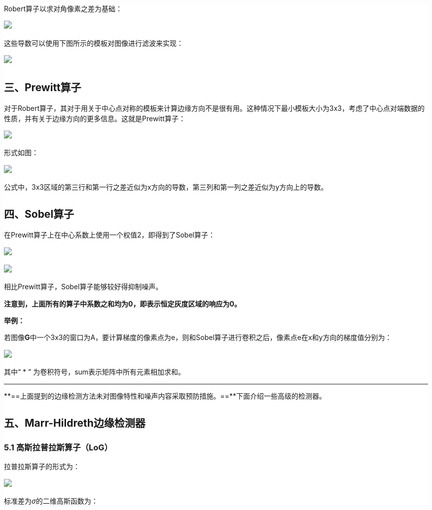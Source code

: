 Robert算子以求对角像素之差为基础：

![](E:\Github\GithubProject\ComputerVisionStudy\6\图像\10.PNG)

这些导数可以使用下图所示的模板对图像进行滤波来实现：

![](E:\Github\GithubProject\ComputerVisionStudy\6\图像\11.PNG)

##  三、Prewitt算子

对于Robert算子，其对于用关于中心点对称的模板来计算边缘方向不是很有用。这种情况下最小模板大小为3x3，考虑了中心点对端数据的性质，并有关于边缘方向的更多信息。这就是Prewitt算子：

![](E:\Github\GithubProject\ComputerVisionStudy\6\图像\12.PNG)

形式如图：

![](E:\Github\GithubProject\ComputerVisionStudy\6\图像\15.PNG)

公式中，3x3区域的第三行和第一行之差近似为x方向的导数，第三列和第一列之差近似为y方向上的导数。

##  四、Sobel算子

在Prewitt算子上在中心系数上使用一个权值2，即得到了Sobel算子：

![](E:\Github\GithubProject\ComputerVisionStudy\6\图像\17.PNG)

![](E:\Github\GithubProject\ComputerVisionStudy\6\图像\18.PNG)

相比Prewitt算子，Sobel算子能够较好得抑制噪声。

**注意到，上面所有的算子中系数之和均为0，即表示恒定灰度区域的响应为0。**

**举例：**

若图像$\mathbf {G}$中一个3x3的窗口为A，要计算梯度的像素点为e，则和Sobel算子进行卷积之后，像素点e在x和y方向的梯度值分别为：

![](E:\Github\GithubProject\ComputerVisionStudy\6\图像\19.PNG)

其中“ * ” 为卷积符号，sum表示矩阵中所有元素相加求和。

----------------------------------------------------------------------------------------------------------------------------------------------------------------------------------------------------------------------------------------------------------------------------------------------------------------------

**==上面提到的边缘检测方法未对图像特性和噪声内容采取预防措施。==**下面介绍一些高级的检测器。

##  五、Marr-Hildreth边缘检测器

###  5.1 高斯拉普拉斯算子（LoG）

拉普拉斯算子的形式为：

![](E:\Github\GithubProject\ComputerVisionStudy\6\图像\20.PNG)

标准差为$\sigma$的二维高斯函数为：
